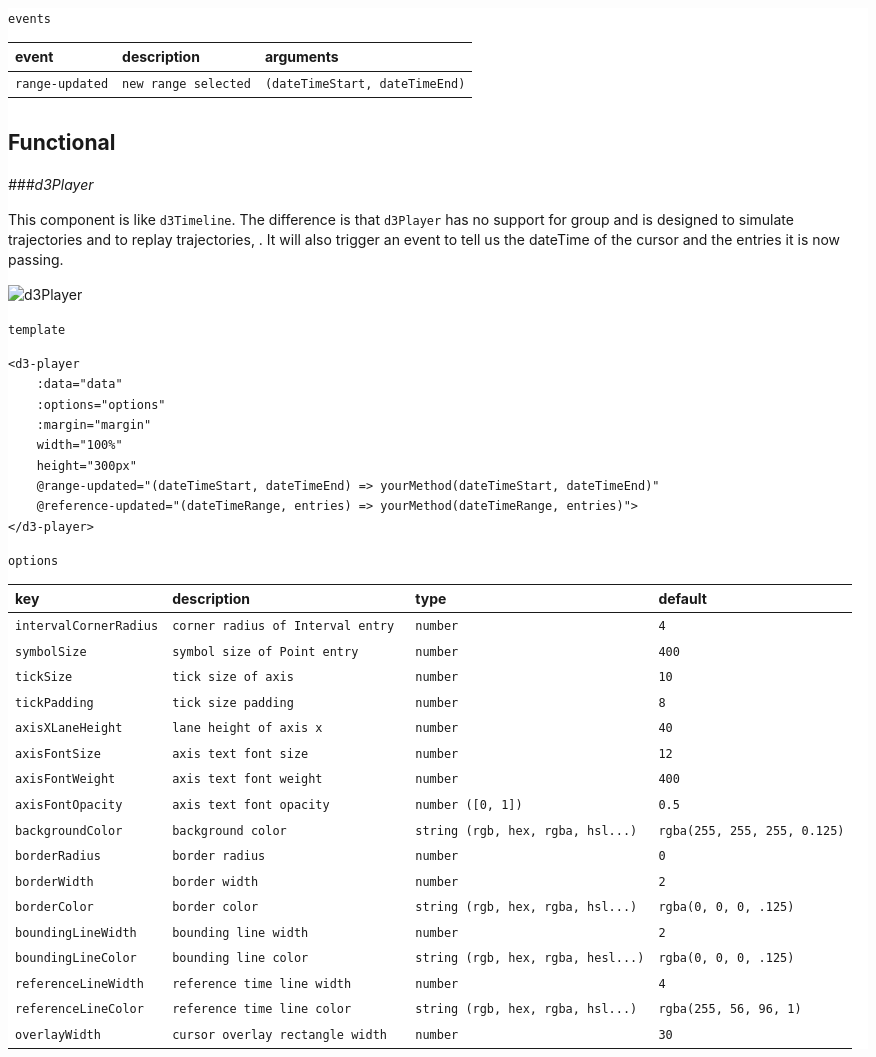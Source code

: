 `events`

|event|description|arguments|
|:---|:---|:---|
|`range-updated`|`new range selected`|`(dateTimeStart, dateTimeEnd)`|



## Functional

*###d3Player*

This component is like `d3Timeline`. The difference is that `d3Player` has no support for group and is designed to simulate trajectories and to replay trajectories,
. It will also trigger an event to tell us the dateTime of the cursor and the entries it is now passing.

![d3Player](./images/d3Player.gif)

`template`

```vue
<d3-player
    :data="data"
    :options="options"
    :margin="margin"
    width="100%"
    height="300px"
    @range-updated="(dateTimeStart, dateTimeEnd) => yourMethod(dateTimeStart, dateTimeEnd)"
    @reference-updated="(dateTimeRange, entries) => yourMethod(dateTimeRange, entries)">
</d3-player>
```

`options`

|key|description|type|default|
|:---|:---|:---|:---|
|`intervalCornerRadius`|`corner radius of Interval entry `|`number`|`4`|
|`symbolSize`|`symbol size of Point entry `|`number`|`400`|
|`tickSize`|`tick size of axis`|`number`|`10`|
|`tickPadding`|`tick size padding`|`number`|`8`|
|`axisXLaneHeight`|`lane height of axis x`|`number`|`40`|
|`axisFontSize`|`axis text font size`|`number`|`12`|
|`axisFontWeight`|`axis text font weight`|`number`|`400`|
|`axisFontOpacity`|`axis text font opacity`|`number ([0, 1])`|`0.5`|
|`backgroundColor`|`background color`|`string (rgb, hex, rgba, hsl...)`|`rgba(255, 255, 255, 0.125)`|
|`borderRadius`|`border radius`|`number`|`0`|
|`borderWidth`|`border width`|`number`|`2`|
|`borderColor`|`border color`|`string (rgb, hex, rgba, hsl...)`|`rgba(0, 0, 0, .125)`|
|`boundingLineWidth`|`bounding line width`|`number`|`2`|
|`boundingLineColor`|`bounding line color`|`string (rgb, hex, rgba, hesl...)`|`rgba(0, 0, 0, .125)`|
|`referenceLineWidth`|`reference time line width`|`number`|`4`|
|`referenceLineColor`|`reference time line color`|`string (rgb, hex, rgba, hsl...)`|`rgba(255, 56, 96, 1)`|
|`overlayWidth`|`cursor overlay rectangle width`|`number`|`30`|

